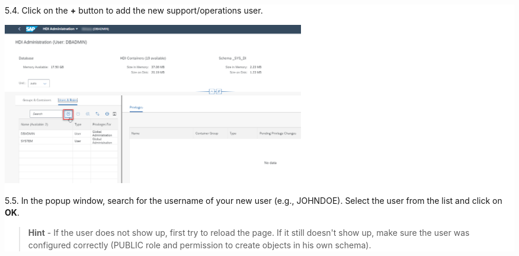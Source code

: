 5.4. Click on the **+** button to add the new support/operations user. 

[<img src="./images/hdi_group_110.png" width="500" />](./images/hdi_group_110.png?raw=true)

5.5. In the popup window, search for the username of your new user (e.g., JOHNDOE). Select the user from the list and click on **OK**.

> **Hint** - If the user does not show up, first try to reload the page. If it still doesn't show up, make sure the user was configured correctly (PUBLIC role and permission to create objects in his own schema).
